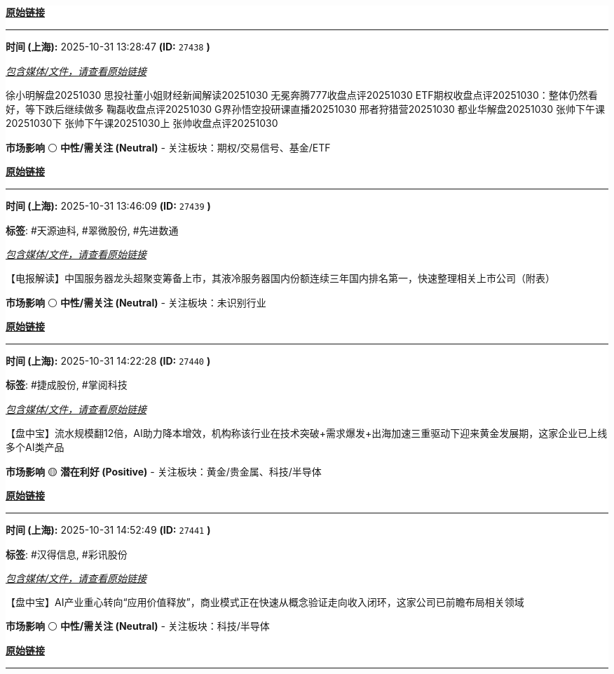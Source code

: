 **[原始链接](https://t.me/clsvip/27436)**

---
**时间 (上海):** 2025-10-31 13:28:47 **(ID:** `27438` **)**

*[包含媒体/文件，请查看原始链接](https://t.me/s/clsvip)*

徐小明解盘20251030
思投社董小姐财经新闻解读20251030
无冕奔腾777收盘点评20251030
ETF期权收盘点评20251030：整体仍然看好，等下跌后继续做多
鞠磊收盘点评20251030
G界孙悟空投研课直播20251030
邢者狩猎营20251030
都业华解盘20251030
张帅下午课20251030下
张帅下午课20251030上
张帅收盘点评20251030

**市场影响** ⚪ **中性/需关注 (Neutral)** - 关注板块：期权/交易信号、基金/ETF

**[原始链接](https://t.me/clsvip/27438)**

---
**时间 (上海):** 2025-10-31 13:46:09 **(ID:** `27439` **)**

**标签**: #天源迪科, #翠微股份, #先进数通

*[包含媒体/文件，请查看原始链接](https://t.me/s/clsvip)*

【电报解读】中国服务器龙头超聚变筹备上市，其液冷服务器国内份额连续三年国内排名第一，快速整理相关上市公司（附表）

**市场影响** ⚪ **中性/需关注 (Neutral)** - 关注板块：未识别行业

**[原始链接](https://t.me/clsvip/27439)**

---
**时间 (上海):** 2025-10-31 14:22:28 **(ID:** `27440` **)**

**标签**: #捷成股份, #掌阅科技

*[包含媒体/文件，请查看原始链接](https://t.me/s/clsvip)*

【盘中宝】流水规模翻12倍，AI助力降本增效，机构称该行业在技术突破+需求爆发+出海加速三重驱动下迎来黄金发展期，这家企业已上线多个AI类产品

**市场影响** 🟡 **潜在利好 (Positive)** - 关注板块：黄金/贵金属、科技/半导体

**[原始链接](https://t.me/clsvip/27440)**

---
**时间 (上海):** 2025-10-31 14:52:49 **(ID:** `27441` **)**

**标签**: #汉得信息, #彩讯股份

*[包含媒体/文件，请查看原始链接](https://t.me/s/clsvip)*

【盘中宝】AI产业重心转向“应用价值释放”，商业模式正在快速从概念验证走向收入闭环，这家公司已前瞻布局相关领域

**市场影响** ⚪ **中性/需关注 (Neutral)** - 关注板块：科技/半导体

**[原始链接](https://t.me/clsvip/27441)**

---